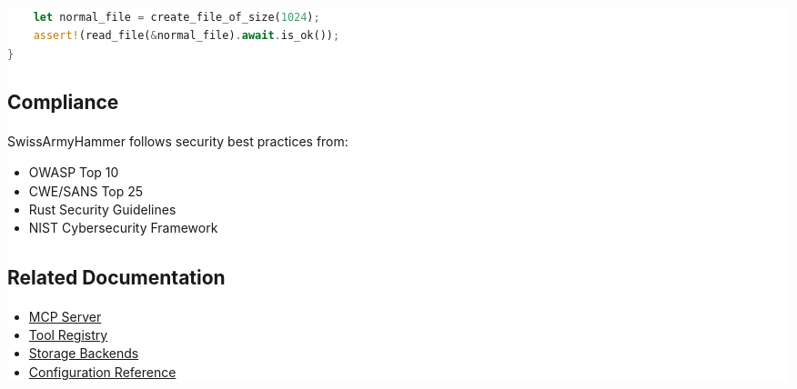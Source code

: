 ```rust
    let normal_file = create_file_of_size(1024);
    assert!(read_file(&normal_file).await.is_ok());
}
```

## Compliance

SwissArmyHammer follows security best practices from:

- OWASP Top 10
- CWE/SANS Top 25
- Rust Security Guidelines
- NIST Cybersecurity Framework

## Related Documentation

- [MCP Server](./mcp-server.md)
- [Tool Registry](./tool-registry.md)
- [Storage Backends](./storage-backends.md)
- [Configuration Reference](../reference/configuration.md)
